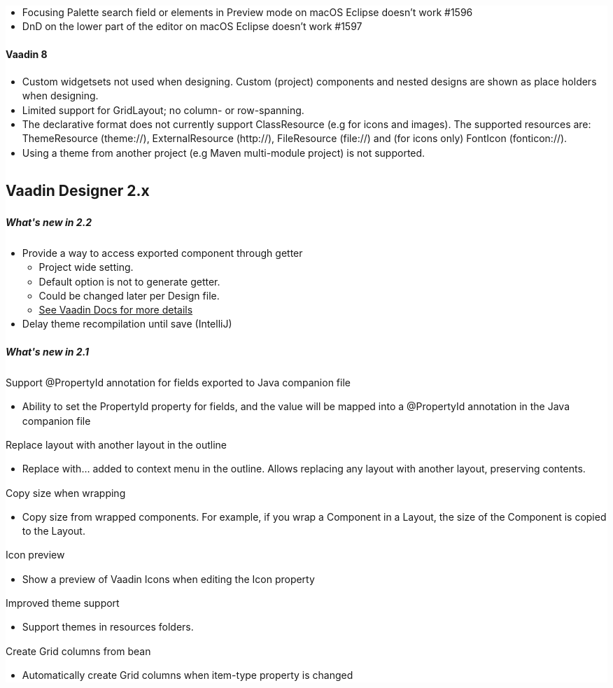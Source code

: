   - Focusing Palette search field or elements in Preview mode on macOS Eclipse doesn’t work #1596
  - DnD on the lower part of the editor on macOS Eclipse doesn’t work #1597

#### Vaadin 8
  - Custom widgetsets not used when designing. Custom (project) components
    and nested designs are shown as place holders when designing.
  - Limited support for GridLayout; no column- or row-spanning.
  - The declarative format does not currently support ClassResource (e.g for
    icons and images). The supported resources are: ThemeResource
    (theme://), ExternalResource (http://), FileResource (file://) and (for
    icons only) FontIcon (fonticon://).
  - Using a theme from another project (e.g Maven multi-module project) is
    not supported.

## Vaadin Designer 2.x

##### What's new in 2.2

  - Provide a way to access exported component through getter
      - Project wide setting.
      - Default option is not to generate getter.
      - Could be changed later per Design file.
      - [See Vaadin Docs for more
        details](https://vaadin.com/docs/v8/designer/designer-wiring.html#designer.wiring.java.getter)
  - Delay theme recompilation until save (IntelliJ)

##### What's new in 2.1

Support @PropertyId annotation for fields exported to Java companion
file

  - Ability to set the PropertyId property for fields, and the value
    will be mapped into a @PropertyId annotation in the Java companion
    file

Replace layout with another layout in the outline

  - Replace with… added to context menu in the outline. Allows replacing
    any layout with another layout, preserving contents.

Copy size when wrapping

  - Copy size from wrapped components. For example, if you wrap a
    Component in a Layout, the size of the Component is copied to the
    Layout.

Icon preview

  - Show a preview of Vaadin Icons when editing the Icon property

Improved theme support

  - Support themes in resources folders.

Create Grid columns from bean

  - Automatically create Grid columns when item-type property is changed
